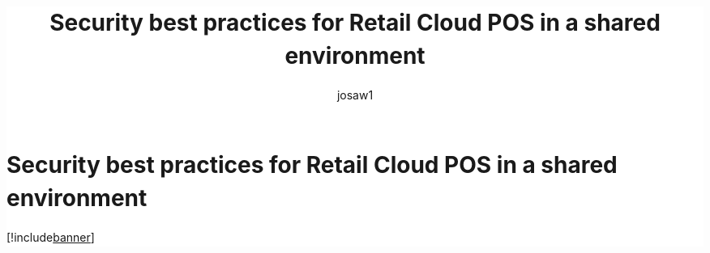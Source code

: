 ﻿---
# required metadata

title: Security best practices for Retail Cloud POS in a shared environment
description: Microsoft Dynamics 365 for Operations - Retail Cloud POS is a web application that runs in the context of a browser. This topic provides recommendations that can help secure Retail Cloud POS in a shared environment.
author: josaw1
manager: AnnBe
ms.date: 04/04/2017
ms.topic: article
ms.prod: 
ms.service: Dynamics365Operations
ms.technology: 

# optional metadata

# ms.search.form: 
# ROBOTS: 
audience: IT Pro
# ms.devlang: 
# ms.reviewer: robinr
ms.search.scope: AX 7.0.0, Operations
# ms.tgt_pltfrm: 
ms.custom: 257674
ms.assetid: bd618e4b-ad09-483e-9440-f5d8d5e5af8a
ms.search.region: Global
# ms.search.industry: 
ms.author: prabhup
ms.search.validFrom: 2016-02-28
ms.dyn365.ops.version: AX 7.0.0

---

# Security best practices for Retail Cloud POS in a shared environment

[!include[banner](../includes/banner.md)]


